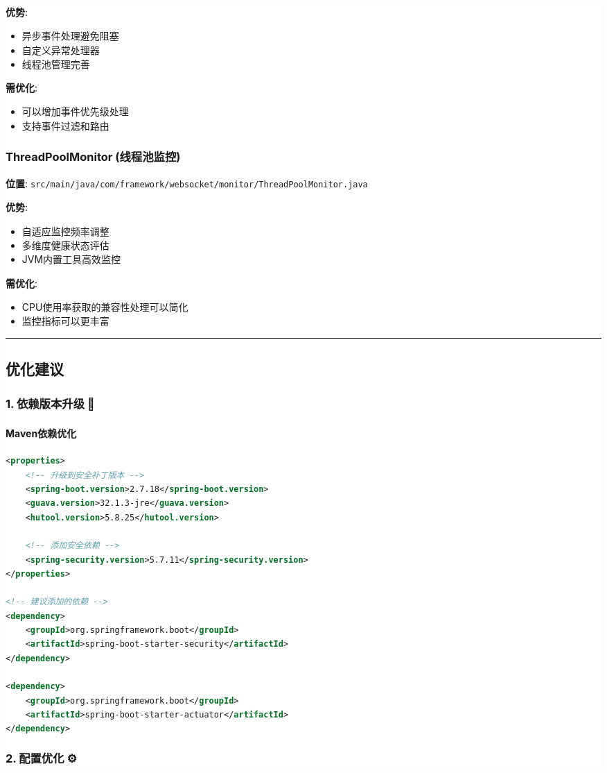 **优势**:
- 异步事件处理避免阻塞
- 自定义异常处理器
- 线程池管理完善

**需优化**:
- 可以增加事件优先级处理
- 支持事件过滤和路由

### ThreadPoolMonitor (线程池监控)
**位置**: `src/main/java/com/framework/websocket/monitor/ThreadPoolMonitor.java`

**优势**:
- 自适应监控频率调整
- 多维度健康状态评估
- JVM内置工具高效监控

**需优化**:
- CPU使用率获取的兼容性处理可以简化
- 监控指标可以更丰富

---

## 优化建议

### 1. 依赖版本升级 🔧

#### Maven依赖优化
```xml
<properties>
    <!-- 升级到安全补丁版本 -->
    <spring-boot.version>2.7.18</spring-boot.version>
    <guava.version>32.1.3-jre</guava.version>
    <hutool.version>5.8.25</hutool.version>
    
    <!-- 添加安全依赖 -->
    <spring-security.version>5.7.11</spring-security.version>
</properties>

<!-- 建议添加的依赖 -->
<dependency>
    <groupId>org.springframework.boot</groupId>
    <artifactId>spring-boot-starter-security</artifactId>
</dependency>

<dependency>
    <groupId>org.springframework.boot</groupId>
    <artifactId>spring-boot-starter-actuator</artifactId>
</dependency>
```

### 2. 配置优化 ⚙️
